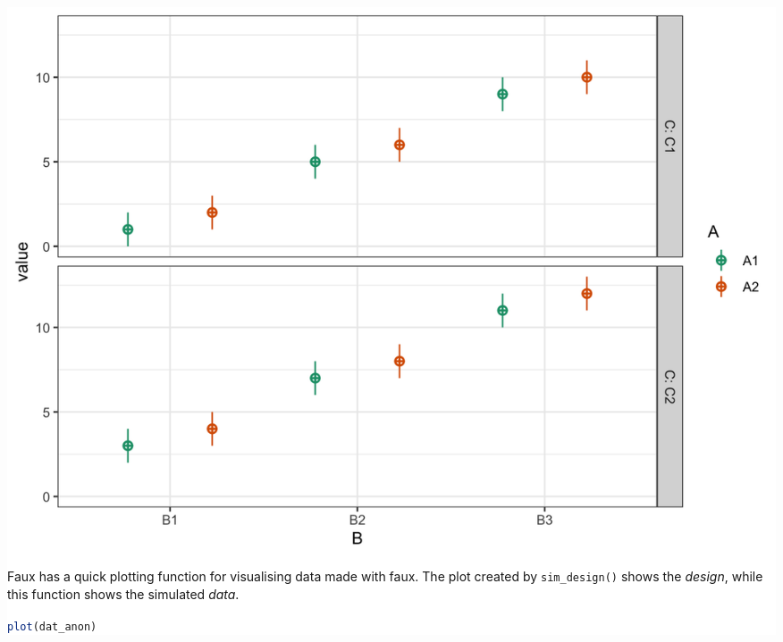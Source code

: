 <img src="01_faux_files/figure-html/unnamed-chunk-17-1.png" width="100%" style="display: block; margin: auto;" />

Faux has a quick plotting function for visualising data made with faux. The plot created by `sim_design()` shows the *design*, while this function shows the simulated *data*.


```r
plot(dat_anon)
```
